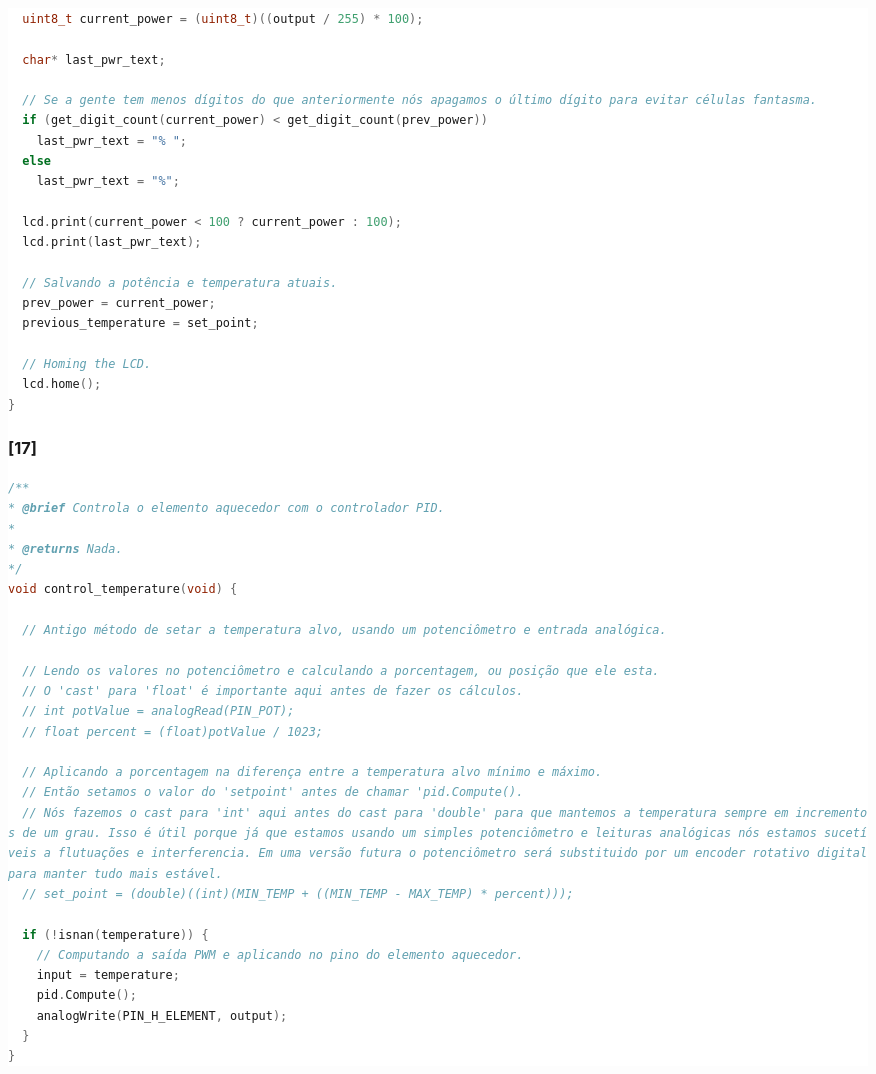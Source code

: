 ```cpp
  uint8_t current_power = (uint8_t)((output / 255) * 100);

  char* last_pwr_text;

  // Se a gente tem menos dígitos do que anteriormente nós apagamos o último dígito para evitar células fantasma.
  if (get_digit_count(current_power) < get_digit_count(prev_power))
    last_pwr_text = "% ";
  else
    last_pwr_text = "%";

  lcd.print(current_power < 100 ? current_power : 100);
  lcd.print(last_pwr_text);

  // Salvando a potência e temperatura atuais.
  prev_power = current_power;
  previous_temperature = set_point;

  // Homing the LCD.
  lcd.home();
}
```

### \[17\]

```cpp
/**
* @brief Controla o elemento aquecedor com o controlador PID.
*
* @returns Nada.
*/
void control_temperature(void) {

  // Antigo método de setar a temperatura alvo, usando um potenciômetro e entrada analógica.

  // Lendo os valores no potenciômetro e calculando a porcentagem, ou posição que ele esta.
  // O 'cast' para 'float' é importante aqui antes de fazer os cálculos.
  // int potValue = analogRead(PIN_POT);
  // float percent = (float)potValue / 1023;

  // Aplicando a porcentagem na diferença entre a temperatura alvo mínimo e máximo.
  // Então setamos o valor do 'setpoint' antes de chamar 'pid.Compute().
  // Nós fazemos o cast para 'int' aqui antes do cast para 'double' para que mantemos a temperatura sempre em incrementos de um grau. Isso é útil porque já que estamos usando um simples potenciômetro e leituras analógicas nós estamos sucetíveis a flutuações e interferencia. Em uma versão futura o potenciômetro será substituido por um encoder rotativo digital para manter tudo mais estável.
  // set_point = (double)((int)(MIN_TEMP + ((MIN_TEMP - MAX_TEMP) * percent)));

  if (!isnan(temperature)) {
    // Computando a saída PWM e aplicando no pino do elemento aquecedor.
    input = temperature;
    pid.Compute();
    analogWrite(PIN_H_ELEMENT, output);
  }
}
```
